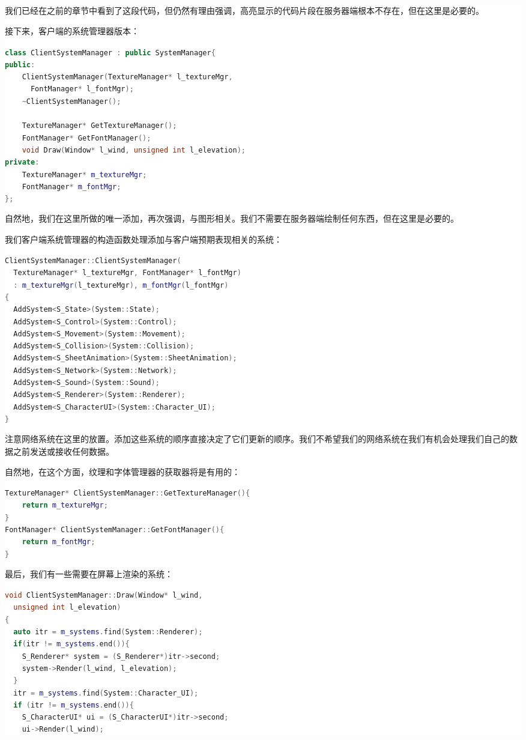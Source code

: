 我们已经在之前的章节中看到了这段代码，但仍然有理由强调，高亮显示的代码片段在服务器端根本不存在，但在这里是必要的。

接下来，客户端的系统管理器版本：

```cpp
class ClientSystemManager : public SystemManager{
public:
    ClientSystemManager(TextureManager* l_textureMgr,
      FontManager* l_fontMgr);
    ~ClientSystemManager();

    TextureManager* GetTextureManager();
    FontManager* GetFontManager();
    void Draw(Window* l_wind, unsigned int l_elevation);
private:
    TextureManager* m_textureMgr;
    FontManager* m_fontMgr;
};
```

自然地，我们在这里所做的唯一添加，再次强调，与图形相关。我们不需要在服务器端绘制任何东西，但在这里是必要的。

我们客户端系统管理器的构造函数处理添加与客户端预期表现相关的系统：

```cpp
ClientSystemManager::ClientSystemManager(
  TextureManager* l_textureMgr, FontManager* l_fontMgr)
  : m_textureMgr(l_textureMgr), m_fontMgr(l_fontMgr)
{
  AddSystem<S_State>(System::State);
  AddSystem<S_Control>(System::Control);
  AddSystem<S_Movement>(System::Movement);
  AddSystem<S_Collision>(System::Collision);
  AddSystem<S_SheetAnimation>(System::SheetAnimation);
  AddSystem<S_Network>(System::Network);
  AddSystem<S_Sound>(System::Sound);
  AddSystem<S_Renderer>(System::Renderer);
  AddSystem<S_CharacterUI>(System::Character_UI);
}
```

注意网络系统在这里的放置。添加这些系统的顺序直接决定了它们更新的顺序。我们不希望我们的网络系统在我们有机会处理我们自己的数据之前发送或接收任何数据。

自然地，在这个方面，纹理和字体管理器的获取器将是有用的：

```cpp
TextureManager* ClientSystemManager::GetTextureManager(){
    return m_textureMgr;
}
FontManager* ClientSystemManager::GetFontManager(){
    return m_fontMgr;
}
```

最后，我们有一些需要在屏幕上渲染的系统：

```cpp
void ClientSystemManager::Draw(Window* l_wind,
  unsigned int l_elevation)
{
  auto itr = m_systems.find(System::Renderer);
  if(itr != m_systems.end()){
    S_Renderer* system = (S_Renderer*)itr->second;
    system->Render(l_wind, l_elevation);
  }
  itr = m_systems.find(System::Character_UI);
  if (itr != m_systems.end()){
    S_CharacterUI* ui = (S_CharacterUI*)itr->second;
    ui->Render(l_wind);
```